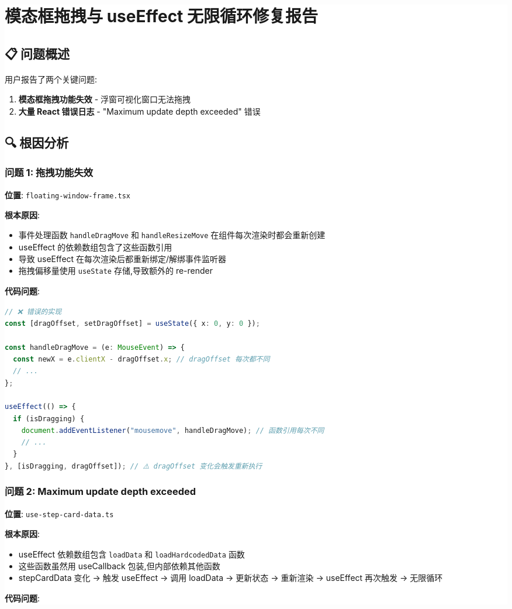 # 模态框拖拽与 useEffect 无限循环修复报告

## 📋 问题概述

用户报告了两个关键问题:

1. **模态框拖拽功能失效** - 浮窗可视化窗口无法拖拽
2. **大量 React 错误日志** - "Maximum update depth exceeded" 错误

## 🔍 根因分析

### 问题 1: 拖拽功能失效

**位置**: `floating-window-frame.tsx`

**根本原因**:

- 事件处理函数 `handleDragMove` 和 `handleResizeMove` 在组件每次渲染时都会重新创建
- useEffect 的依赖数组包含了这些函数引用
- 导致 useEffect 在每次渲染后都重新绑定/解绑事件监听器
- 拖拽偏移量使用 `useState` 存储,导致额外的 re-render

**代码问题**:

```typescript
// ❌ 错误的实现
const [dragOffset, setDragOffset] = useState({ x: 0, y: 0 });

const handleDragMove = (e: MouseEvent) => {
  const newX = e.clientX - dragOffset.x; // dragOffset 每次都不同
  // ...
};

useEffect(() => {
  if (isDragging) {
    document.addEventListener("mousemove", handleDragMove); // 函数引用每次不同
    // ...
  }
}, [isDragging, dragOffset]); // ⚠️ dragOffset 变化会触发重新执行
```

### 问题 2: Maximum update depth exceeded

**位置**: `use-step-card-data.ts`

**根本原因**:

- useEffect 依赖数组包含 `loadData` 和 `loadHardcodedData` 函数
- 这些函数虽然用 useCallback 包装,但内部依赖其他函数
- stepCardData 变化 → 触发 useEffect → 调用 loadData → 更新状态 → 重新渲染 → useEffect 再次触发 → 无限循环

**代码问题**:
